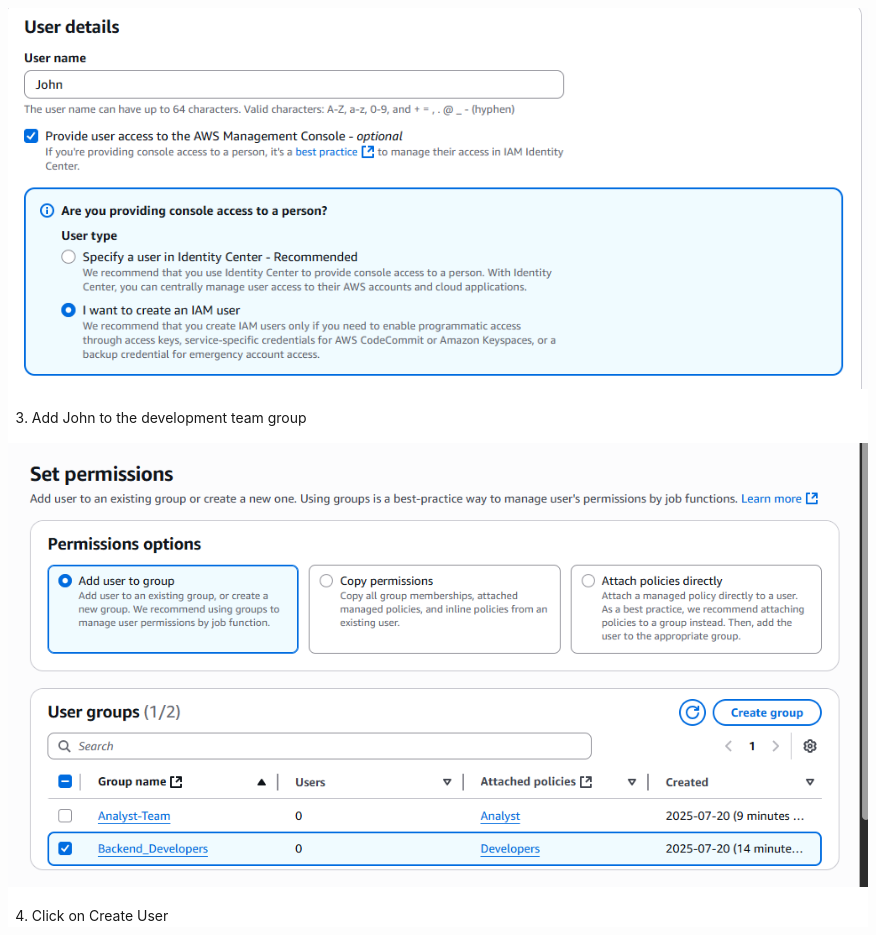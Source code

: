 ![Username_John](img/User_Name_John.png)

3. Add John to the development team group

![Permission](img/User_Permission_Jo.png)

4. Click on Create User

